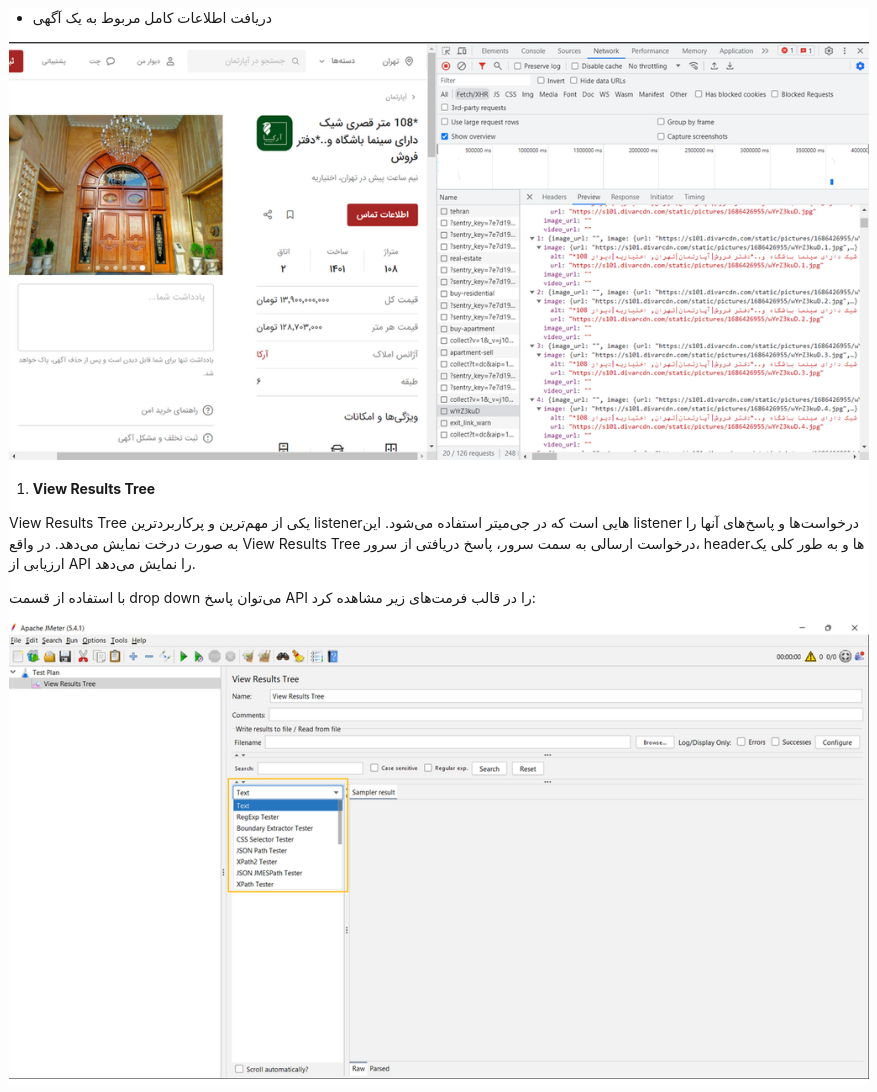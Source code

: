 * دریافت اطلاعات کامل مربوط به یک آگهی

![Divar House Detail](./resources/divar-house-detail.png?raw=true "Divar House Detail")

1. **View Results Tree**

View Results Tree یکی از مهم‌ترین و پرکاربردترین listener‌هایی است که در جی‌میتر استفاده می‌شود. این listener درخواست‌ها و پاسخ‌های آنها را به صورت درخت نمایش می‌دهد. در واقع View Results Tree درخواست ارسالی به سمت سرور، پاسخ دریافتی از سرور، header‌ها و به طور کلی یک ارزیابی از API را نمایش می‌دهد. 

با استفاده از قسمت drop down می‌توان پاسخ API را در قالب فرمت‌های زیر مشاهده کرد: 

![View Results Tree Formats](./resources/types-of-view-result-tree.png?raw=true "View Results Tree Formats")
